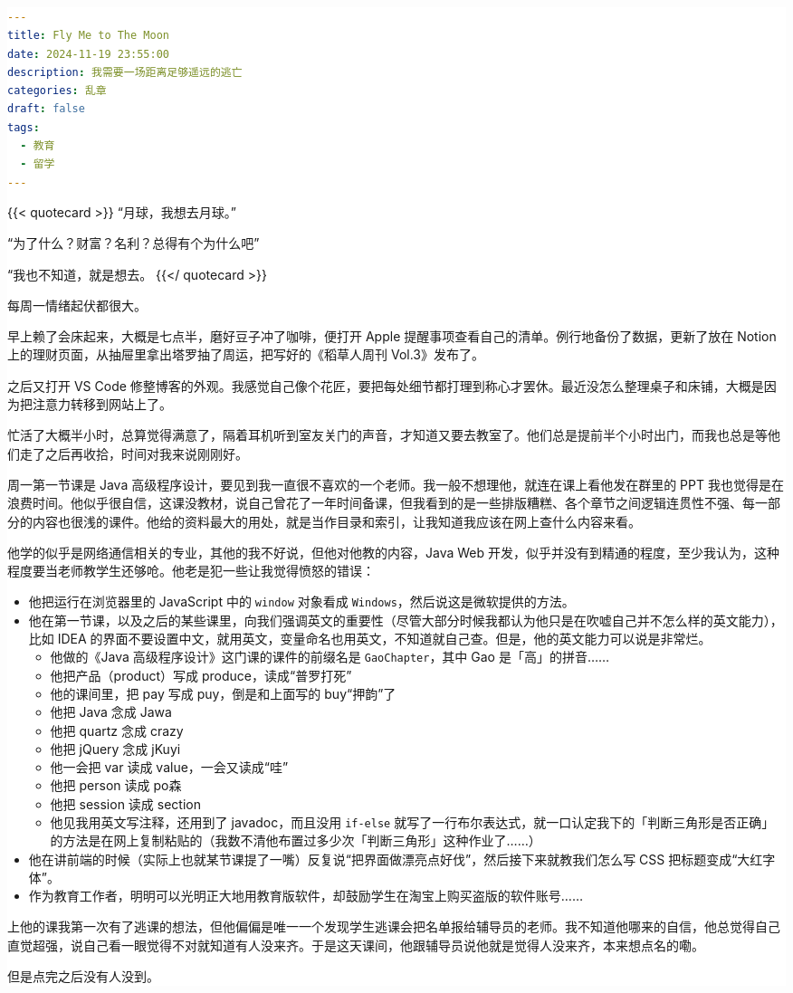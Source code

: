 ```yaml
---
title: Fly Me to The Moon
date: 2024-11-19 23:55:00
description: 我需要一场距离足够遥远的逃亡
categories: 乱章
draft: false
tags:
  - 教育
  - 留学
---
```


{{< quotecard >}}
“月球，我想去月球。”

“为了什么？财富？名利？总得有个为什么吧”

“我也不知道，就是想去。
{{</ quotecard >}}

每周一情绪起伏都很大。

早上赖了会床起来，大概是七点半，磨好豆子冲了咖啡，便打开 Apple 提醒事项查看自己的清单。例行地备份了数据，更新了放在 Notion 上的理财页面，从抽屉里拿出塔罗抽了周运，把写好的《稻草人周刊 Vol.3》发布了。

之后又打开 VS Code 修整博客的外观。我感觉自己像个花匠，要把每处细节都打理到称心才罢休。最近没怎么整理桌子和床铺，大概是因为把注意力转移到网站上了。

忙活了大概半小时，总算觉得满意了，隔着耳机听到室友关门的声音，才知道又要去教室了。他们总是提前半个小时出门，而我也总是等他们走了之后再收拾，时间对我来说刚刚好。

周一第一节课是 Java 高级程序设计，要见到我一直很不喜欢的一个老师。我一般不想理他，就连在课上看他发在群里的 PPT 我也觉得是在浪费时间。他似乎很自信，这课没教材，说自己曾花了一年时间备课，但我看到的是一些排版糟糕、各个章节之间逻辑连贯性不强、每一部分的内容也很浅的课件。他给的资料最大的用处，就是当作目录和索引，让我知道我应该在网上查什么内容来看。

他学的似乎是网络通信相关的专业，其他的我不好说，但他对他教的内容，Java Web 开发，似乎并没有到精通的程度，至少我认为，这种程度要当老师教学生还够呛。他老是犯一些让我觉得愤怒的错误：

- 他把运行在浏览器里的 JavaScript 中的 `window` 对象看成 `Windows`，然后说这是微软提供的方法。
- 他在第一节课，以及之后的某些课里，向我们强调英文的重要性（尽管大部分时候我都认为他只是在吹嘘自己并不怎么样的英文能力），比如 IDEA 的界面不要设置中文，就用英文，变量命名也用英文，不知道就自己查。但是，他的英文能力可以说是非常烂。
  - 他做的《Java 高级程序设计》这门课的课件的前缀名是 `GaoChapter`，其中 Gao 是「高」的拼音……
  - 他把产品（product）写成 produce，读成“普罗打死”
  - 他的课间里，把 pay 写成 puy，倒是和上面写的 buy“押韵”了
  - 他把 Java 念成 Jawa
  - 他把 quartz 念成 crazy
  - 他把 jQuery 念成 jKuyi
  - 他一会把 var 读成 value，一会又读成“哇”
  - 他把 person 读成 po森
  - 他把 session 读成 section
  - 他见我用英文写注释，还用到了 javadoc，而且没用 `if-else` 就写了一行布尔表达式，就一口认定我下的「判断三角形是否正确」的方法是在网上复制粘贴的（我数不清他布置过多少次「判断三角形」这种作业了……）
- 他在讲前端的时候（实际上也就某节课提了一嘴）反复说“把界面做漂亮点好伐”，然后接下来就教我们怎么写 CSS 把标题变成“大红字体”。
- 作为教育工作者，明明可以光明正大地用教育版软件，却鼓励学生在淘宝上购买盗版的软件账号……

上他的课我第一次有了逃课的想法，但他偏偏是唯一一个发现学生逃课会把名单报给辅导员的老师。我不知道他哪来的自信，他总觉得自己直觉超强，说自己看一眼觉得不对就知道有人没来齐。于是这天课间，他跟辅导员说他就是觉得人没来齐，本来想点名的嘞。

但是点完之后没有人没到。
